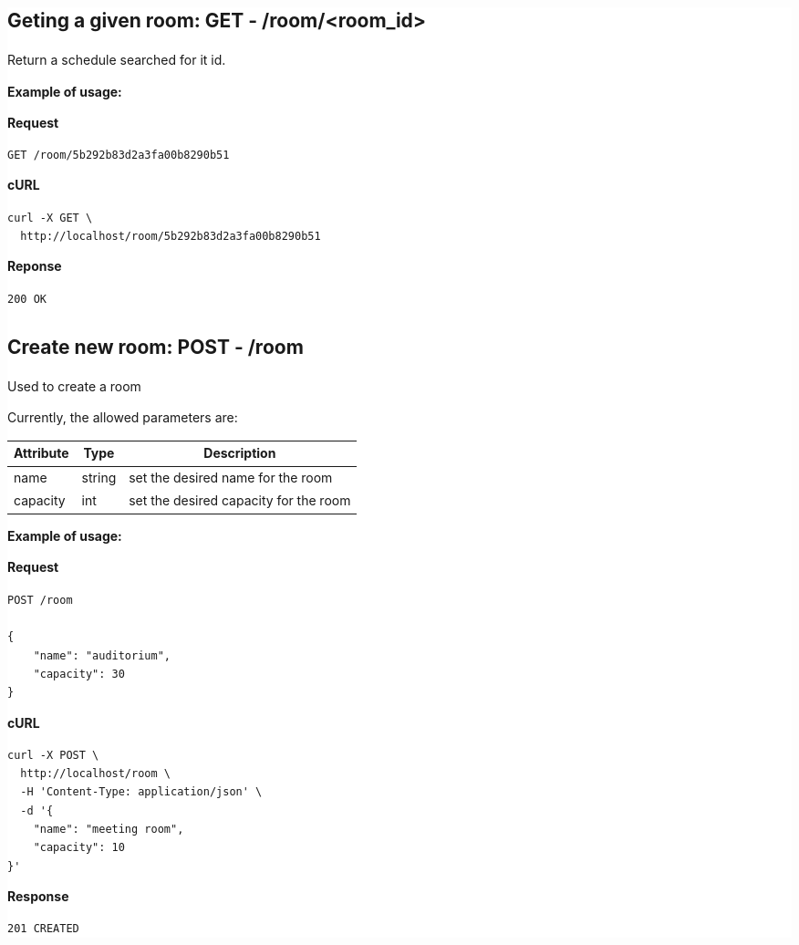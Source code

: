 ## Geting a given room: GET - /room/<room_id>
Return a schedule searched for it id.

**Example of usage:**

**Request** 
```
GET /room/5b292b83d2a3fa00b8290b51
```

**cURL** 
```
curl -X GET \
  http://localhost/room/5b292b83d2a3fa00b8290b51
```

**Reponse**
```
200 OK
```

## Create new room: POST - /room
Used to create a room

Currently, the allowed parameters are:

| Attribute | Type | Description |
| --------- | -----| --------- |
| name | string | set the desired name for the room |
| capacity | int | set the desired capacity for the room |

**Example of usage:**

**Request**
```
POST /room

{
    "name": "auditorium",
    "capacity": 30
}
```

**cURL**
```
curl -X POST \
  http://localhost/room \
  -H 'Content-Type: application/json' \
  -d '{
    "name": "meeting room",
    "capacity": 10
}'
```

**Response**
```
201 CREATED
```
